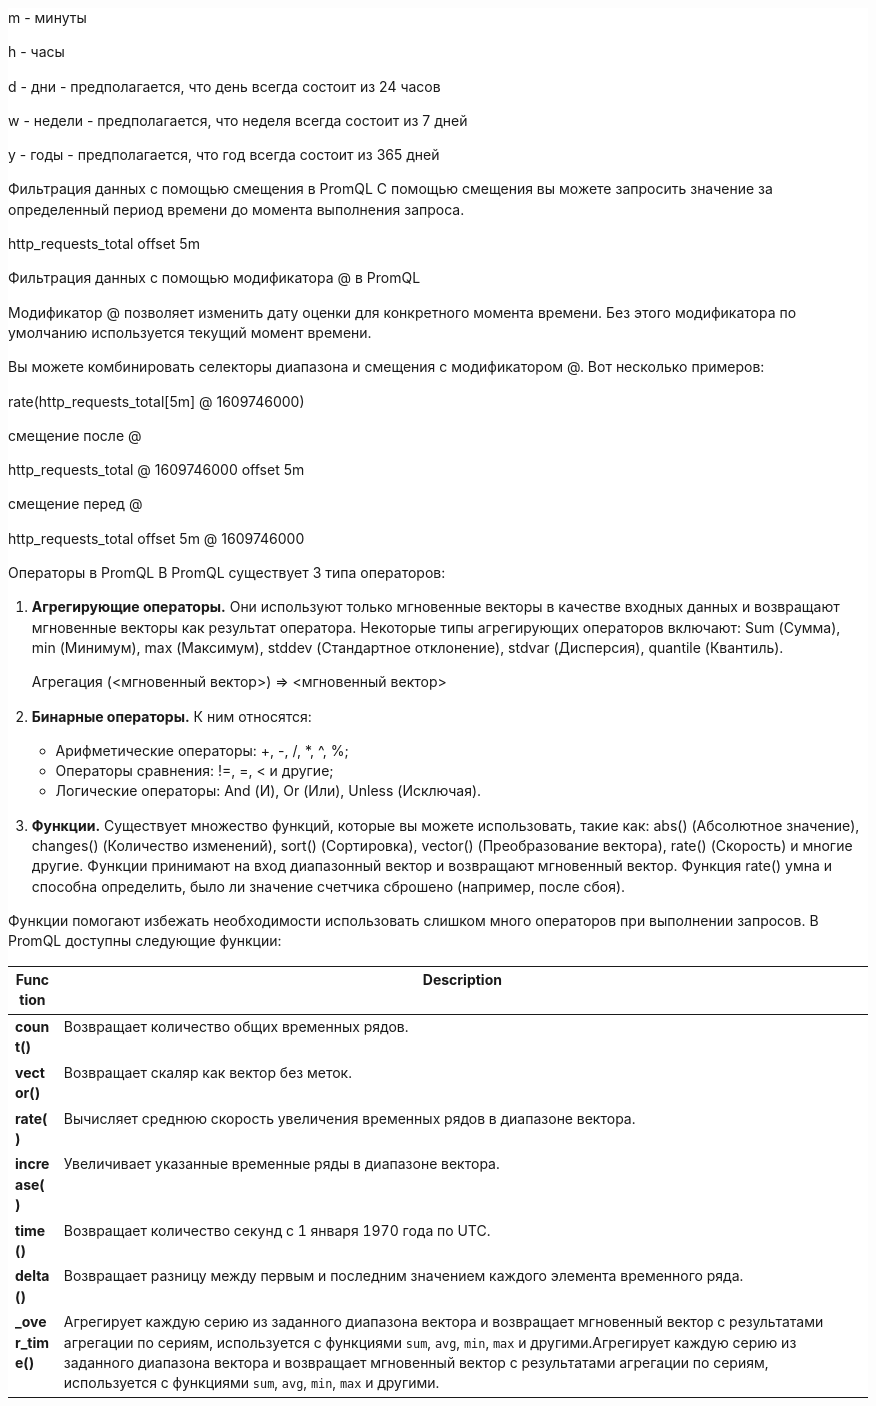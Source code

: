 m - минуты

h - часы

d - дни - предполагается, что день всегда состоит из 24 часов

w - недели - предполагается, что неделя всегда состоит из 7 дней

y - годы - предполагается, что год всегда состоит из 365 дней

Фильтрация данных с помощью смещения в PromQL С помощью смещения вы можете запросить значение за определенный период времени до момента выполнения запроса.

http_requests_total offset 5m

Фильтрация данных с помощью модификатора @ в PromQL

Модификатор @ позволяет изменить дату оценки для конкретного момента времени. Без этого модификатора по умолчанию используется текущий момент времени.

Вы можете комбинировать селекторы диапазона и смещения с модификатором @. Вот несколько примеров:

rate(http_requests_total[5m] @ 1609746000)

смещение после @

http_requests_total @ 1609746000 offset 5m

смещение перед @

http_requests_total offset 5m @ 1609746000

Операторы в PromQL В PromQL существует 3 типа операторов:

1. **Агрегирующие операторы.** Они используют только мгновенные векторы в качестве входных данных и возвращают мгновенные векторы как результат оператора. Некоторые типы агрегирующих операторов включают: Sum (Сумма), min (Минимум), max (Максимум), stddev (Стандартное отклонение), stdvar (Дисперсия), quantile (Квантиль).
    
    Агрегация (<мгновенный вектор>) => <мгновенный вектор>
    
2. **Бинарные операторы.** К ним относятся:
    
    - Арифметические операторы: +, -, /, *, ^, %;
    - Операторы сравнения: !=, =, < и другие;
    - Логические операторы: And (И), Or (Или), Unless (Исключая).
3. **Функции.** Существует множество функций, которые вы можете использовать, такие как: abs() (Абсолютное значение), changes() (Количество изменений), sort() (Сортировка), vector() (Преобразование вектора), rate() (Скорость) и многие другие. Функции принимают на вход диапазонный вектор и возвращают мгновенный вектор. Функция rate() умна и способна определить, было ли значение счетчика сброшено (например, после сбоя).

Функции помогают избежать необходимости использовать слишком много операторов при выполнении запросов. В PromQL доступны следующие функции:

|**Function**|**Description**|
|---|---|
|**count()**|Возвращает количество общих временных рядов.|
|**vector()**|Возвращает скаляр как вектор без меток.|
|**rate()**|Вычисляет среднюю скорость увеличения временных рядов в диапазоне вектора.|
|**increase()**|Увеличивает указанные временные ряды в диапазоне вектора.|
|**time()**|Возвращает количество секунд с 1 января 1970 года по UTC.|
|**delta()**|Возвращает разницу между первым и последним значением каждого элемента временного ряда.|
|**<aggr>_over_time()**|Агрегирует каждую серию из заданного диапазона вектора и возвращает мгновенный вектор с результатами агрегации по сериям, используется с функциями `sum`, `avg`, `min`, `max` и другими.Агрегирует каждую серию из заданного диапазона вектора и возвращает мгновенный вектор с результатами агрегации по сериям, используется с функциями `sum`, `avg`, `min`, `max` и другими.|

